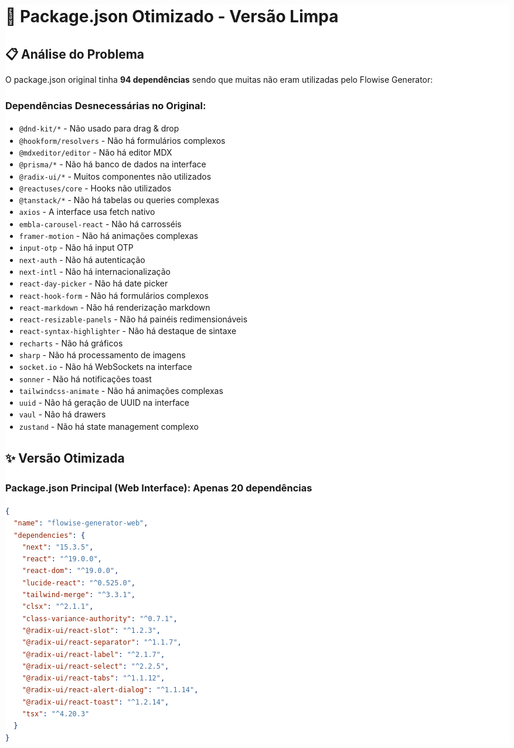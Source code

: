 # 🚀 Package.json Otimizado - Versão Limpa

## 📋 Análise do Problema

O package.json original tinha **94 dependências** sendo que muitas não eram utilizadas pelo Flowise Generator:

### **Dependências Desnecessárias no Original:**
- `@dnd-kit/*` - Não usado para drag & drop
- `@hookform/resolvers` - Não há formulários complexos
- `@mdxeditor/editor` - Não há editor MDX
- `@prisma/*` - Não há banco de dados na interface
- `@radix-ui/*` - Muitos componentes não utilizados
- `@reactuses/core` - Hooks não utilizados
- `@tanstack/*` - Não há tabelas ou queries complexas
- `axios` - A interface usa fetch nativo
- `embla-carousel-react` - Não há carrosséis
- `framer-motion` - Não há animações complexas
- `input-otp` - Não há input OTP
- `next-auth` - Não há autenticação
- `next-intl` - Não há internacionalização
- `react-day-picker` - Não há date picker
- `react-hook-form` - Não há formulários complexos
- `react-markdown` - Não há renderização markdown
- `react-resizable-panels` - Não há painéis redimensionáveis
- `react-syntax-highlighter` - Não há destaque de sintaxe
- `recharts` - Não há gráficos
- `sharp` - Não há processamento de imagens
- `socket.io` - Não há WebSockets na interface
- `sonner` - Não há notificações toast
- `tailwindcss-animate` - Não há animações complexas
- `uuid` - Não há geração de UUID na interface
- `vaul` - Não há drawers
- `zustand` - Não há state management complexo

## ✨ Versão Otimizada

### **Package.json Principal (Web Interface): Apenas 20 dependências**

```json
{
  "name": "flowise-generator-web",
  "dependencies": {
    "next": "15.3.5",
    "react": "^19.0.0",
    "react-dom": "^19.0.0",
    "lucide-react": "^0.525.0",
    "tailwind-merge": "^3.3.1",
    "clsx": "^2.1.1",
    "class-variance-authority": "^0.7.1",
    "@radix-ui/react-slot": "^1.2.3",
    "@radix-ui/react-separator": "^1.1.7",
    "@radix-ui/react-label": "^2.1.7",
    "@radix-ui/react-select": "^2.2.5",
    "@radix-ui/react-tabs": "^1.1.12",
    "@radix-ui/react-alert-dialog": "^1.1.14",
    "@radix-ui/react-toast": "^1.2.14",
    "tsx": "^4.20.3"
  }
}
```